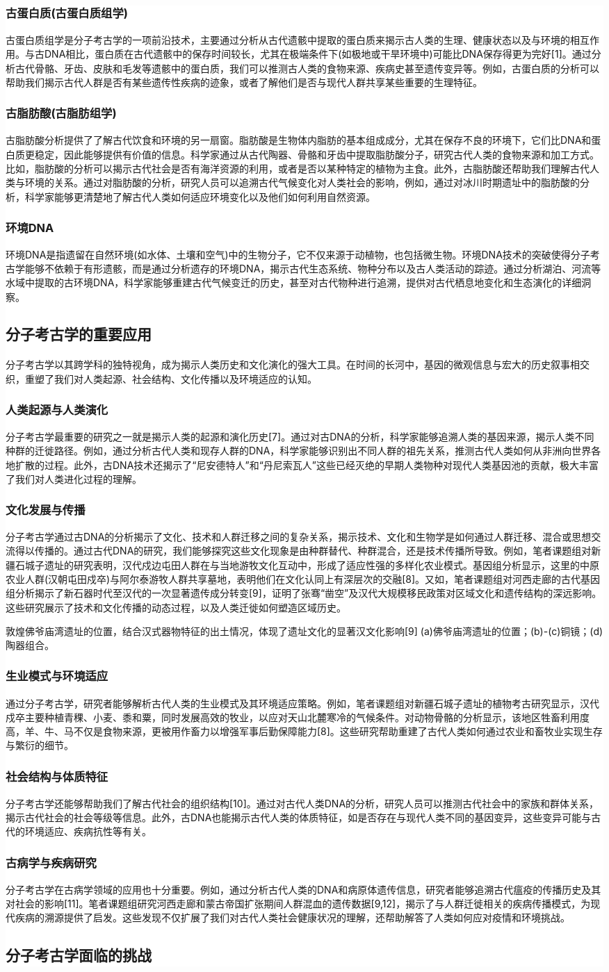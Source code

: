 ### 古蛋白质(古蛋白质组学)

古蛋白质组学是分子考古学的一项前沿技术，主要通过分析从古代遗骸中提取的蛋白质来揭示古人类的生理、健康状态以及与环境的相互作用。与古DNA相比，蛋白质在古代遗骸中的保存时间较长，尤其在极端条件下(如极地或干旱环境中)可能比DNA保存得更为完好[1]。通过分析古代骨骼、牙齿、皮肤和毛发等遗骸中的蛋白质，我们可以推测古人类的食物来源、疾病史甚至遗传变异等。例如，古蛋白质的分析可以帮助我们揭示古代人群是否有某些遗传性疾病的迹象，或者了解他们是否与现代人群共享某些重要的生理特征。

### 古脂肪酸(古脂肪组学)

古脂肪酸分析提供了了解古代饮食和环境的另一扇窗。脂肪酸是生物体内脂肪的基本组成成分，尤其在保存不良的环境下，它们比DNA和蛋白质更稳定，因此能够提供有价值的信息。科学家通过从古代陶器、骨骼和牙齿中提取脂肪酸分子，研究古代人类的食物来源和加工方式。比如，脂肪酸的分析可以揭示古代社会是否有海洋资源的利用，或者是否以某种特定的植物为主食。此外，古脂肪酸还帮助我们理解古代人类与环境的关系。通过对脂肪酸的分析，研究人员可以追溯古代气候变化对人类社会的影响，例如，通过对冰川时期遗址中的脂肪酸的分析，科学家能够更清楚地了解古代人类如何适应环境变化以及他们如何利用自然资源。

### 环境DNA

环境DNA是指遗留在自然环境(如水体、土壤和空气)中的生物分子，它不仅来源于动植物，也包括微生物。环境DNA技术的突破使得分子考古学能够不依赖于有形遗骸，而是通过分析遗存的环境DNA，揭示古代生态系统、物种分布以及古人类活动的踪迹。通过分析湖泊、河流等水域中提取的古环境DNA，科学家能够重建古代气候变迁的历史，甚至对古代物种进行追溯，提供对古代栖息地变化和生态演化的详细洞察。

## 分子考古学的重要应用

分子考古学以其跨学科的独特视角，成为揭示人类历史和文化演化的强大工具。在时间的长河中，基因的微观信息与宏大的历史叙事相交织，重塑了我们对人类起源、社会结构、文化传播以及环境适应的认知。

### 人类起源与人类演化

分子考古学最重要的研究之一就是揭示人类的起源和演化历史[7]。通过对古DNA的分析，科学家能够追溯人类的基因来源，揭示人类不同种群的迁徙路径。例如，通过分析古代人类和现存人群的DNA，科学家能够识别出不同人群的祖先关系，推测古代人类如何从非洲向世界各地扩散的过程。此外，古DNA技术还揭示了“尼安德特人”和“丹尼索瓦人”这些已经灭绝的早期人类物种对现代人类基因池的贡献，极大丰富了我们对人类进化过程的理解。

### 文化发展与传播

分子考古学通过古DNA的分析揭示了文化、技术和人群迁移之间的复杂关系，揭示技术、文化和生物学是如何通过人群迁移、混合或思想交流得以传播的。通过古代DNA的研究，我们能够探究这些文化现象是由种群替代、种群混合，还是技术传播所导致。例如，笔者课题组对新疆石城子遗址的研究表明，汉代戍边屯田人群在与当地游牧文化互动中，形成了适应性强的多样化农业模式。基因组分析显示，这里的中原农业人群(汉朝屯田戍卒)与阿尔泰游牧人群共享墓地，表明他们在文化认同上有深层次的交融[8]。又如，笔者课题组对河西走廊的古代基因组分析揭示了新石器时代至汉代的一次显著遗传成分转变[9]，证明了张骞“凿空”及汉代大规模移民政策对区域文化和遗传结构的深远影响。这些研究展示了技术和文化传播的动态过程，以及人类迁徙如何塑造区域历史。

敦煌佛爷庙湾遗址的位置，结合汉式器物特征的出土情况，体现了遗址文化的显著汉文化影响[9]  (a)佛爷庙湾遗址的位置；(b)-(c)铜镜；(d)陶器组合。

### 生业模式与环境适应

通过分子考古学，研究者能够解析古代人类的生业模式及其环境适应策略。例如，笔者课题组对新疆石城子遗址的植物考古研究显示，汉代戍卒主要种植青稞、小麦、黍和粟，同时发展高效的牧业，以应对天山北麓寒冷的气候条件。对动物骨骼的分析显示，该地区牲畜利用度高，羊、牛、马不仅是食物来源，更被用作畜力以增强军事后勤保障能力[8]。这些研究帮助重建了古代人类如何通过农业和畜牧业实现生存与繁衍的细节。

### 社会结构与体质特征

分子考古学还能够帮助我们了解古代社会的组织结构[10]。通过对古代人类DNA的分析，研究人员可以推测古代社会中的家族和群体关系，揭示古代社会的社会等级等信息。此外，古DNA也能揭示古代人类的体质特征，如是否存在与现代人类不同的基因变异，这些变异可能与古代的环境适应、疾病抗性等有关。

### 古病学与疾病研究

分子考古学在古病学领域的应用也十分重要。例如，通过分析古代人类的DNA和病原体遗传信息，研究者能够追溯古代瘟疫的传播历史及其对社会的影响[11]。笔者课题组研究河西走廊和蒙古帝国扩张期间人群混血的遗传数据[9,12]，揭示了与人群迁徙相关的疾病传播模式，为现代疾病的溯源提供了启发。这些发现不仅扩展了我们对古代人类社会健康状况的理解，还帮助解答了人类如何应对疫情和环境挑战。

## 分子考古学面临的挑战
